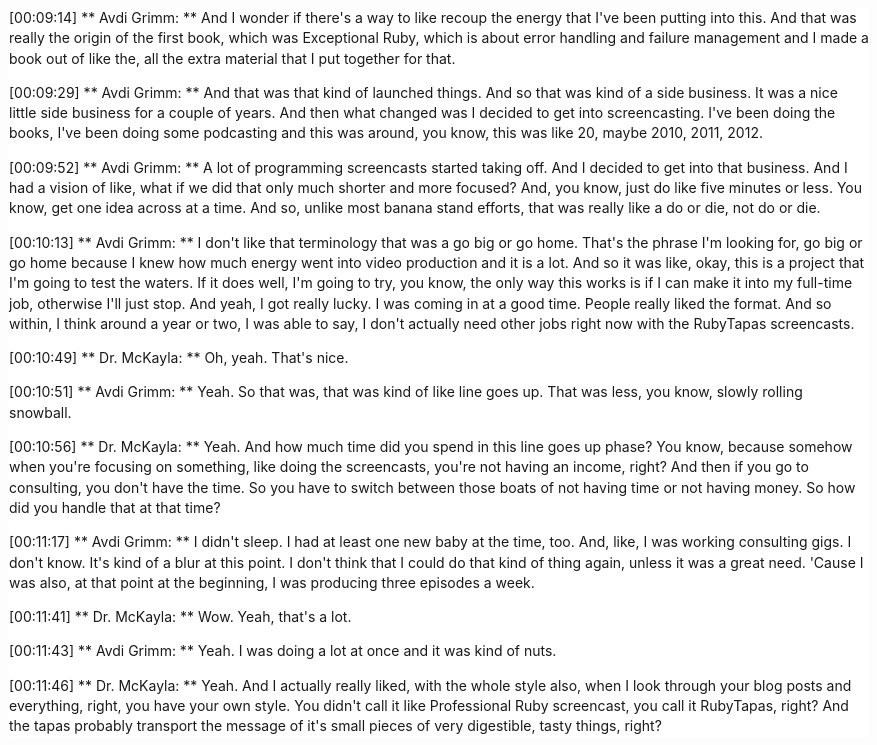[00:09:14] ** Avdi Grimm: **  And I wonder if there's a way to like recoup the 
energy that I've been putting into this. And that was really the origin of the 
first book, which was Exceptional Ruby, which is about error handling and 
failure management and I made a book out of like the, all the extra material 
that I put together for that.

[00:09:29] ** Avdi Grimm: **  And that was that kind of launched things. And so 
that was kind of a side business. It was a nice little side business for a 
couple of years. And then what changed was I decided to get into screencasting. 
I've been doing the books, I've been doing some podcasting and this was around, 
you know, this was like 20, maybe 2010, 2011, 2012.

[00:09:52] ** Avdi Grimm: **  A lot of programming screencasts started taking 
off. And I decided to get into that business. And I had a vision of like, what 
if we did that only much shorter and more focused? And, you know, just do like 
five minutes or less. You know, get one idea across at a time. And so, unlike 
most banana stand efforts, that was really like a do or die, not do or die.

[00:10:13] ** Avdi Grimm: **  I don't like that terminology that was a go big or 
go home. That's the phrase I'm looking for, go big or go home because I knew how 
much energy went into video production and it is a lot. And so it was like, 
okay, this is a project that I'm going to test the waters. If it does well, I'm 
going to try, you know, the only way this works is if I can make it into my 
full-time job, otherwise I'll just stop. And yeah, I got really lucky. I was 
coming in at a good time. People really liked the format. And so within, I think 
around a year or two, I was able to say, I don't actually need other jobs right 
now with the RubyTapas screencasts. 

[00:10:49] ** Dr. McKayla: **  Oh, yeah. That's nice. 

[00:10:51] ** Avdi Grimm: **  Yeah. So that was, that was kind of like line goes 
up. That was less, you know, slowly rolling snowball.

[00:10:56] ** Dr. McKayla: **  Yeah. And how much time did you spend in this 
line goes up phase? You know, because somehow when you're focusing on something, 
like doing the screencasts, you're not having an income, right? And then if you 
go to consulting, you don't have the time. So you have to switch between those 
boats of not having time or not having money. So how did you handle that at that 
time? 

[00:11:17] ** Avdi Grimm: **  I didn't sleep. I had at least one new baby at the 
time, too. And, like, I was working consulting gigs. I don't know. It's kind of 
a blur at this point. I don't think that I could do that kind of thing again, 
unless it was a great need. 'Cause I was also, at that point at the beginning, I 
was producing three episodes a week. 

[00:11:41] ** Dr. McKayla: **  Wow. Yeah, that's a lot. 

[00:11:43] ** Avdi Grimm: **  Yeah. I was doing a lot at once and it was kind of 
nuts. 

[00:11:46] ** Dr. McKayla: **  Yeah. And I actually really liked, with the whole 
style also, when I look through your blog posts and everything, right, you have 
your own style. You didn't call it like Professional Ruby screencast, you call 
it RubyTapas, right? And the tapas probably transport the message of it's small 
pieces of very digestible, tasty things, right? 
